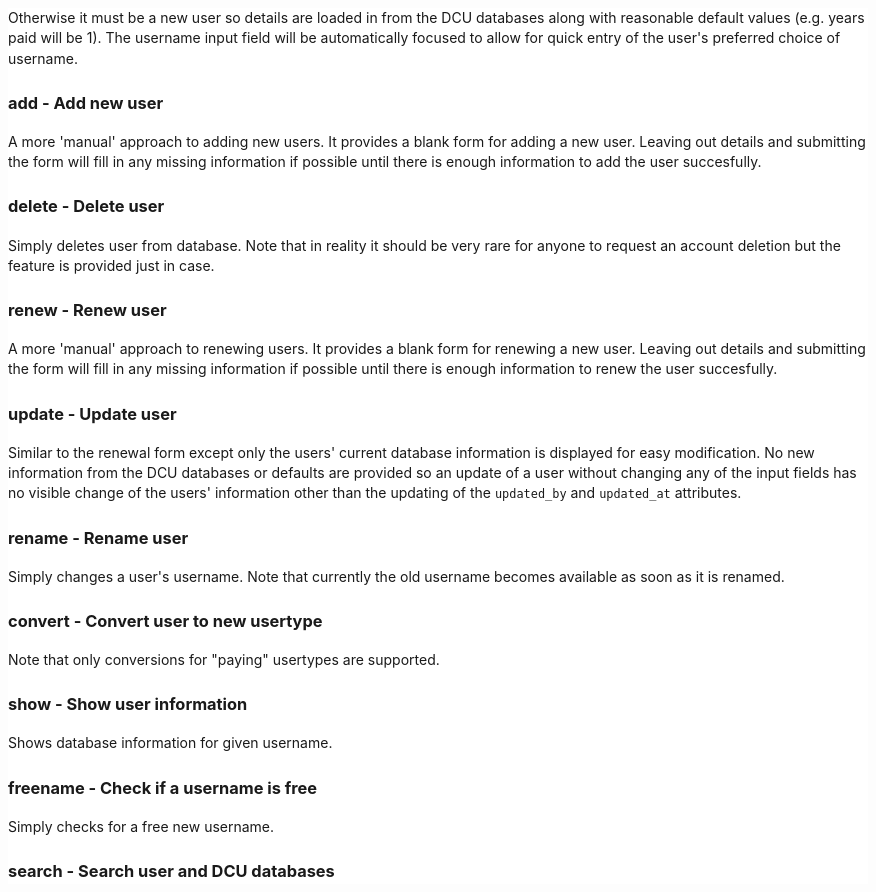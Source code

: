 Otherwise it must be a new user so details are loaded in from the DCU
databases along with reasonable default values (e.g. years paid will be 1). The
username input field will be automatically focused to allow for quick entry of
the user's preferred choice of username.

### add	- Add new user

A more 'manual' approach to adding new users. It provides a blank form for
adding a new user. Leaving out details and submitting the form will fill in any
missing information if possible until there is enough information to add the
user succesfully.

### delete - Delete user

Simply deletes user from database. Note that in reality it should be very
rare for anyone to request an account deletion but the feature is provided just
in case.

### renew - Renew user

A more 'manual' approach to renewing users. It provides a blank form for
renewing a new user. Leaving out details and submitting the form will fill in
any missing information if possible until there is enough information to renew
the user succesfully.

### update - Update user

Similar to the renewal form except only the users' current database
information is displayed for easy modification. No new information from the DCU
databases or defaults are provided so an update of a user without changing any
of the input fields has no visible change of the users' information other than
the updating of the `updated_by` and `updated_at`
attributes.

### rename - Rename user

Simply changes a user's username. Note that currently the old username
becomes available as soon as it is renamed.

### convert - Convert user to new usertype

Note that only conversions for "paying" usertypes are supported.

### show - Show user information

Shows database information for given username.

### freename - Check if a username is free

Simply checks for a free new username.

### search - Search user and DCU databases
